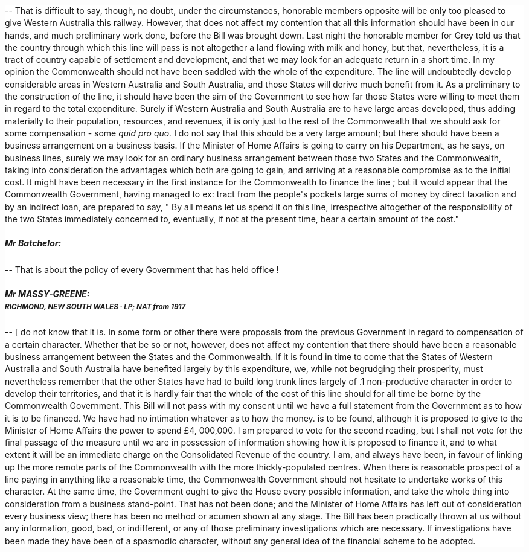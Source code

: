 -- That is difficult to say, though, no doubt, under the circumstances, honorable members opposite will be only too pleased to give Western Australia this railway. However, that does not affect my contention that all this information should have been in our hands, and much preliminary work done, before the Bill was brought down. Last night the honorable member for Grey told us that the country through which this line will pass is not altogether a land flowing with milk and honey, but that, nevertheless, it is a tract of country capable of settlement and development, and that we may look for an adequate return in a short time. In my opinion the Commonwealth should not have been saddled with the whole of the expenditure. The line will undoubtedly develop considerable areas in Western Australia and South Australia, and those States will derive much benefit from it. As a preliminary to the construction of the line, it should have been the aim of the Government to see how far those States were willing to meet them in regard to the total expenditure. Surely if Western Australia and South Australia are to have large areas developed, thus adding materially to their population, resources, and revenues, it is only just to the rest of the Commonwealth that we should ask for some compensation - some  *quid pro quo.*  I do not say that this should be a very large amount; but there should have been a business arrangement on a business basis. If the Minister of Home Affairs is going to carry on his Department, as he says, on business lines, surely we may look for an ordinary business arrangement between those two States and the Commonwealth, taking into consideration the advantages which both are going to gain, and arriving at a reasonable compromise as to the initial cost. It might have been necessary in the first instance for the Commonwealth to finance the line ; but it would appear that the Commonwealth Government, having managed to ex: tract from the people's pockets large sums of money by direct taxation and by an indirect loan, are prepared to say, " By all means let us spend it on this line, irrespective altogether of the responsibility of the two States immediately concerned to, eventually, if not at the present time, bear a certain amount of the cost." 

##### Mr Batchelor:

-- That is about the policy of every Government that has held office ! 

##### Mr MASSY-GREENE:<br><small class="text-muted">RICHMOND, NEW SOUTH WALES &middot; LP; NAT from 1917</small>

-- [ do not know that it is. In some form or other there were proposals from the previous Government in regard to compensation of a certain character. Whether that be so or not, however, does not affect my contention that there should have been a reasonable business arrangement between the States and the Commonwealth. If it is found in time to come that the States of Western Australia and South Australia have benefited largely by this expenditure, we, while not begrudging their prosperity, must nevertheless remember that the other States have had to build long trunk lines largely of .1 non-productive character in order to develop their territories, and that it is hardly fair that the whole of the cost of this line should for all time be borne by the Commonwealth Government. This Bill will not pass with my consent until we have a full statement from the Government as to how it is to be financed. We have had no intimation whatever as to how the money.  is to be found, although it is proposed to give to the Minister of Home Affairs the power to spend £4, 000,000. I am prepared to vote for the second reading, but I shall not vote for the final passage of the measure until we are in possession of information showing how it is proposed to finance it, and to what extent it will be an immediate charge on the Consolidated Revenue of the country. I am, and always have been, in favour of linking up the more remote parts of the Commonwealth with the more thickly-populated centres. When there is reasonable prospect of a line paying in anything like a reasonable time, the Commonwealth Government should not hesitate to undertake works of this character. At the same time, the Government ought to give the House every possible information, and take the whole thing into consideration from a business stand-point. That has not been done; and the Minister of Home Affairs has left out of consideration every business view; there has been no method or acumen shown at any stage. The Bill has been practically thrown at us without any information, good, bad, or indifferent, or any of those preliminary investigations which are necessary. If investigations have been made they have been of a spasmodic character, without any general idea of the financial scheme to be adopted. 
